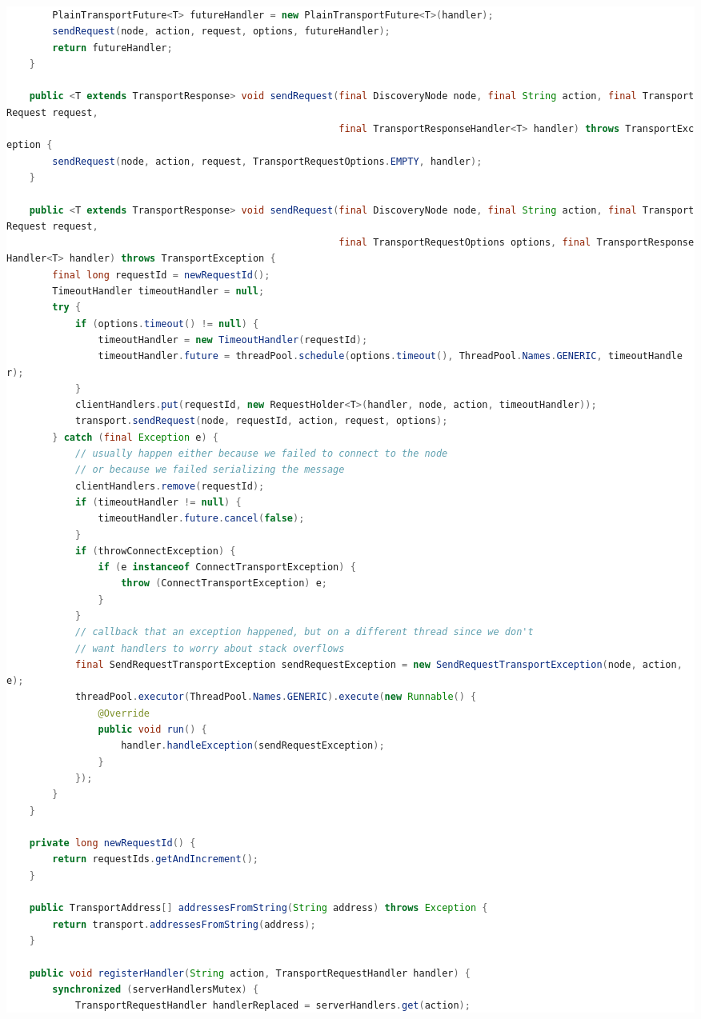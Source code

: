 ```java
        PlainTransportFuture<T> futureHandler = new PlainTransportFuture<T>(handler);
        sendRequest(node, action, request, options, futureHandler);
        return futureHandler;
    }

    public <T extends TransportResponse> void sendRequest(final DiscoveryNode node, final String action, final TransportRequest request,
                                                          final TransportResponseHandler<T> handler) throws TransportException {
        sendRequest(node, action, request, TransportRequestOptions.EMPTY, handler);
    }

    public <T extends TransportResponse> void sendRequest(final DiscoveryNode node, final String action, final TransportRequest request,
                                                          final TransportRequestOptions options, final TransportResponseHandler<T> handler) throws TransportException {
        final long requestId = newRequestId();
        TimeoutHandler timeoutHandler = null;
        try {
            if (options.timeout() != null) {
                timeoutHandler = new TimeoutHandler(requestId);
                timeoutHandler.future = threadPool.schedule(options.timeout(), ThreadPool.Names.GENERIC, timeoutHandler);
            }
            clientHandlers.put(requestId, new RequestHolder<T>(handler, node, action, timeoutHandler));
            transport.sendRequest(node, requestId, action, request, options);
        } catch (final Exception e) {
            // usually happen either because we failed to connect to the node
            // or because we failed serializing the message
            clientHandlers.remove(requestId);
            if (timeoutHandler != null) {
                timeoutHandler.future.cancel(false);
            }
            if (throwConnectException) {
                if (e instanceof ConnectTransportException) {
                    throw (ConnectTransportException) e;
                }
            }
            // callback that an exception happened, but on a different thread since we don't
            // want handlers to worry about stack overflows
            final SendRequestTransportException sendRequestException = new SendRequestTransportException(node, action, e);
            threadPool.executor(ThreadPool.Names.GENERIC).execute(new Runnable() {
                @Override
                public void run() {
                    handler.handleException(sendRequestException);
                }
            });
        }
    }

    private long newRequestId() {
        return requestIds.getAndIncrement();
    }

    public TransportAddress[] addressesFromString(String address) throws Exception {
        return transport.addressesFromString(address);
    }

    public void registerHandler(String action, TransportRequestHandler handler) {
        synchronized (serverHandlersMutex) {
            TransportRequestHandler handlerReplaced = serverHandlers.get(action);
```